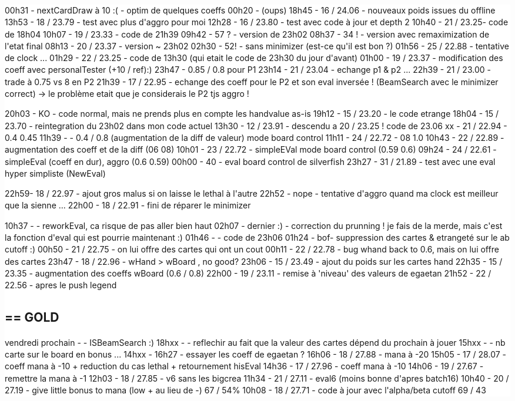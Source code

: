 00h31 - nextCardDraw à 10 :( - optim de quelques coeffs
00h20 - (oups)
18h45 - 16 / 24.06 - nouveaux poids issues du offline
13h53 - 18 / 23.79 - test avec plus d'aggro pour moi
12h28 - 16 / 23.80 - test avec code à jour et depth 2
10h40 - 21 / 23.25- code de 18h04
10h07 - 19 / 23.33 - code de 21h39
09h42 - 57 ? - version de 23h02
08h37 - 34 ! - version avec remaximization de l'etat final
08h13 - 20 / 23.37 - version ~ 23h02
02h30 - 52! - sans minimizer (est-ce qu'il est bon ?)
01h56 - 25 / 22.88 - tentative de clock ...
01h29 - 22 / 23.25 - code de 13h30 (qui etait le code de 23h30 du jour d'avant)
01h00 - 19 / 23.37 - modification des coeff avec personalTester (+10 / ref):)
23h47 - 0.85 / 0.8 pour P1
23h14 - 21 / 23.04 - echange p1 & p2 ...
22h39 - 21 / 23.00 - trade à 0.75 vs 8 en P2
21h39 - 17 / 22.95 - echange des coeff pour le P2 et son eval inversée ! (BeamSearch avec le minimizer correct)
  -> le problème etait que je considerais le P2 tjs aggro !
  
20h03 - KO - code normal, mais ne prends plus en compte les handvalue as-is 
19h12 - 15 / 23.20 - le code etrange 
18h04 - 15 / 23.70 - reintegration du 23h02 dans mon code actuel
13h30 - 12 / 23.91 - descendu a 20 / 23.25 ! code de 23.06
xx - 21 / 22.94 - 0.4 0.45
11h39 - - 0.4 / 0.8 (augmentation de la diff de valeur) mode board control
11h11 - 24 / 22.72 - 08 1.0
10h43 - 22 / 22.89 - augmentation des coeff et de la diff (06 08)
10h01 - 23 / 22.72 - simpleEVal mode board control (0.59 0.6)
09h24 - 24 / 22.61 - simpleEval (coeff en dur), aggro (0.6 0.59)
00h00 - 40 - eval board control de silverfish
23h27 - 31 / 21.89 - test avec une eval hyper simpliste (NewEval)

22h59- 18 / 22.97 - ajout gros malus si on laisse le lethal à l'autre
22h52 - nope - tentative d'aggro quand ma clock est meilleur que la sienne ...
22h00 - 18 / 22.91 - fini de réparer le minimizer

10h37 - - reworkEval, ca risque de pas aller bien haut
02h07 - dernier :) - correction du prunning ! je fais de la merde, mais c'est la fonction d'eval qui est pourrie maintenant :)
01h46 - - code de 23h06 
01h24 - bof- suppression des cartes & etrangeté sur le ab cutoff :)
00h50 - 21 / 22.75 - on lui offre des cartes qui ont un cout
00h11 - 22 / 22.78 - bug whand back to 0.6, mais on lui offre des cartes
23h47 - 18 / 22.96 - wHand > wBoard , no good?
23h06 - 15 / 23.49 - ajout du poids sur les cartes hand
22h35 - 15 / 23.35 - augmentation des coeffs wBoard (0.6 / 0.8)
22h00 - 19 / 23.11 - remise à 'niveau' des valeurs de egaetan
21h52 - 22 / 22.56 - apres le push legend

== GOLD
- 
vendredi prochain - - ISBeamSearch :)
18hxx - - reflechir au fait que la valeur des cartes dépend du prochain à jouer
15hxx - - nb carte sur le board en bonus ...
14hxx - 16h27 - essayer les coeff de egaetan ?
16h06 - 18 / 27.88 - mana à -20
15h05 - 17 / 28.07 - coeff mana à -10 + reduction du cas lethal + retournement hisEval
14h36 - 17 / 27.96 - coeff mana à -10
14h06 - 19 / 27.67 - remettre la mana à -1
12h03 - 18 / 27.85 - v6 sans les bigcrea
11h34 - 21 / 27.11 - eval6 (moins bonne d'apres batch16)
10h40 - 20 / 27.19 - give little bonus to mana (low + au lieu de -) 67 / 54%
10h08 - 18 / 27.71 - code à jour avec l'alpha/beta cutoff 69 / 43